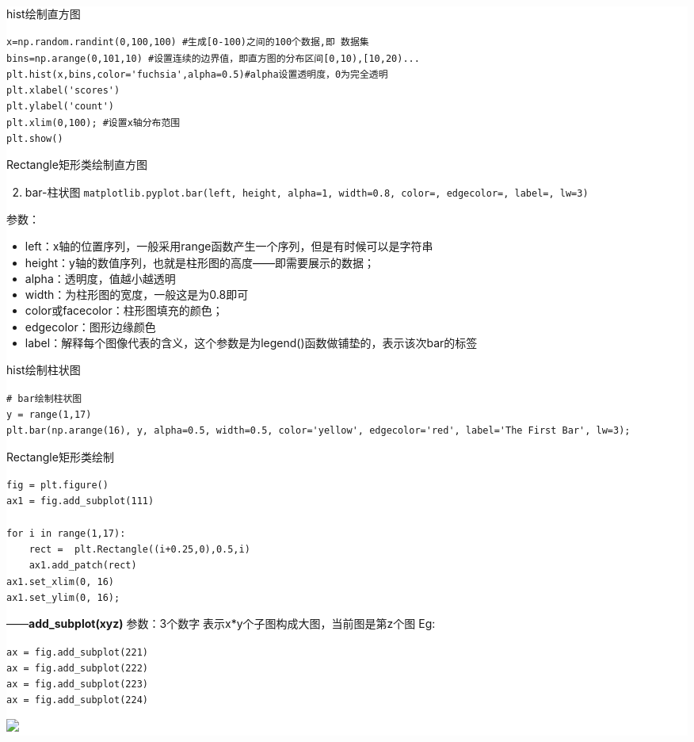 hist绘制直方图
```
x=np.random.randint(0,100,100) #生成[0-100)之间的100个数据,即 数据集
bins=np.arange(0,101,10) #设置连续的边界值，即直方图的分布区间[0,10),[10,20)...
plt.hist(x,bins,color='fuchsia',alpha=0.5)#alpha设置透明度，0为完全透明
plt.xlabel('scores')
plt.ylabel('count')
plt.xlim(0,100); #设置x轴分布范围
plt.show()
```
Rectangle矩形类绘制直方图

2. bar-柱状图
`matplotlib.pyplot.bar(left, height, alpha=1, width=0.8, color=, edgecolor=, label=, lw=3)`

参数：
- left：x轴的位置序列，一般采用range函数产生一个序列，但是有时候可以是字符串
- height：y轴的数值序列，也就是柱形图的高度——即需要展示的数据；
- alpha：透明度，值越小越透明
- width：为柱形图的宽度，一般这是为0.8即可
- color或facecolor：柱形图填充的颜色；
- edgecolor：图形边缘颜色
- label：解释每个图像代表的含义，这个参数是为legend()函数做铺垫的，表示该次bar的标签

hist绘制柱状图
```
# bar绘制柱状图
y = range(1,17)
plt.bar(np.arange(16), y, alpha=0.5, width=0.5, color='yellow', edgecolor='red', label='The First Bar', lw=3);
```
Rectangle矩形类绘制
```
fig = plt.figure()
ax1 = fig.add_subplot(111)

for i in range(1,17):
    rect =  plt.Rectangle((i+0.25,0),0.5,i)
    ax1.add_patch(rect)
ax1.set_xlim(0, 16)
ax1.set_ylim(0, 16);
```
——**add_subplot(xyz)**
参数：3个数字
表示x*y个子图构成大图，当前图是第z个图
Eg:
```
ax = fig.add_subplot(221)
ax = fig.add_subplot(222)
ax = fig.add_subplot(223)
ax = fig.add_subplot(224)
```
![](assets/markdown-img-paste-20220116180603734.png)
